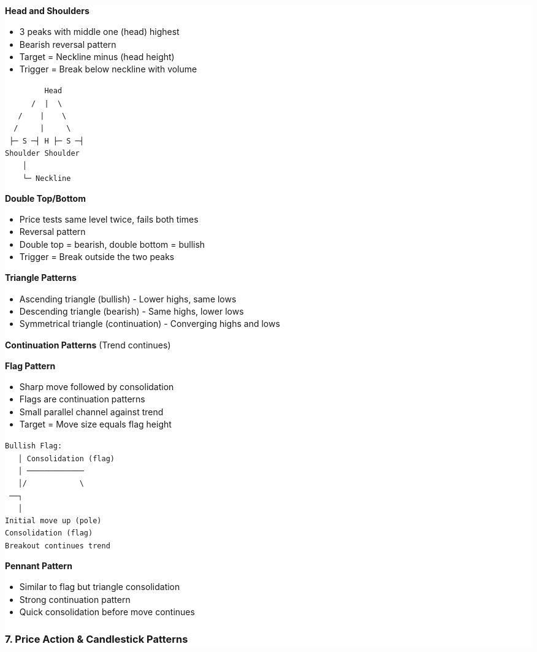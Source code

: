 **Head and Shoulders**
- 3 peaks with middle one (head) highest
- Bearish reversal pattern
- Target = Neckline minus (head height)
- Trigger = Break below neckline with volume

```
         Head
      /  |  \
   /    |    \
  /     |     \
 ├─ S ─┤ H ├─ S ─┤
Shoulder Shoulder
    │
    └─ Neckline
```

**Double Top/Bottom**
- Price tests same level twice, fails both times
- Reversal pattern
- Double top = bearish, double bottom = bullish
- Trigger = Break outside the two peaks

**Triangle Patterns**
- Ascending triangle (bullish) - Lower highs, same lows
- Descending triangle (bearish) - Same highs, lower lows
- Symmetrical triangle (continuation) - Converging highs and lows

**Continuation Patterns** (Trend continues)

**Flag Pattern**
- Sharp move followed by consolidation
- Flags are continuation patterns
- Small parallel channel against trend
- Target = Move size equals flag height

```
Bullish Flag:
   │ Consolidation (flag)
   │ ─────────────
   │/            \
 ──┐
   │
Initial move up (pole)
Consolidation (flag)
Breakout continues trend
```

**Pennant Pattern**
- Similar to flag but triangle consolidation
- Strong continuation pattern
- Quick consolidation before move continues

### 7. Price Action & Candlestick Patterns
